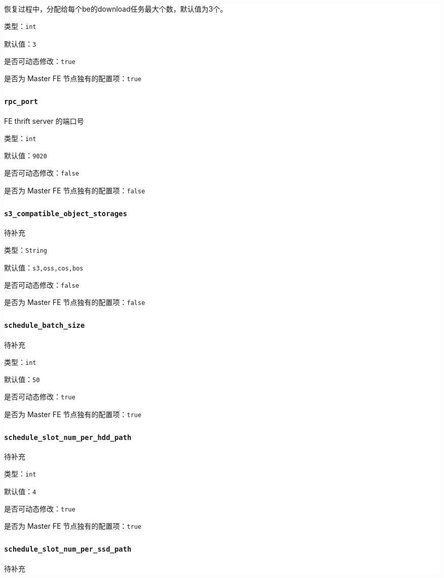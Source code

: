 恢复过程中，分配给每个be的download任务最大个数，默认值为3个。

类型：`int`

默认值：`3`

是否可动态修改：`true`

是否为 Master FE 节点独有的配置项：`true`

### `rpc_port`

FE thrift server 的端口号

类型：`int`

默认值：`9020`

是否可动态修改：`false`

是否为 Master FE 节点独有的配置项：`false`

### `s3_compatible_object_storages`

待补充

类型：`String`

默认值：`s3,oss,cos,bos`

是否可动态修改：`false`

是否为 Master FE 节点独有的配置项：`false`

### `schedule_batch_size`

待补充

类型：`int`

默认值：`50`

是否可动态修改：`true`

是否为 Master FE 节点独有的配置项：`true`

### `schedule_slot_num_per_hdd_path`

待补充

类型：`int`

默认值：`4`

是否可动态修改：`true`

是否为 Master FE 节点独有的配置项：`true`

### `schedule_slot_num_per_ssd_path`

待补充
